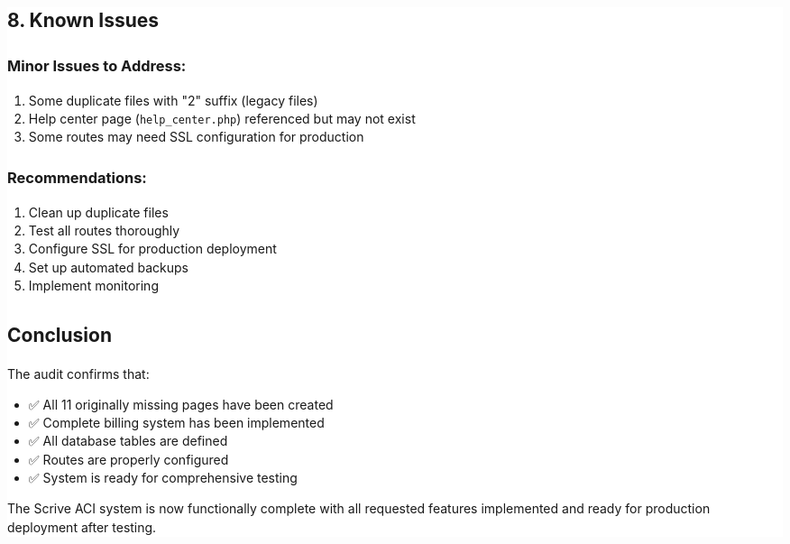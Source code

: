 ## 8. Known Issues

### Minor Issues to Address:
1. Some duplicate files with "2" suffix (legacy files)
2. Help center page (`help_center.php`) referenced but may not exist
3. Some routes may need SSL configuration for production

### Recommendations:
1. Clean up duplicate files
2. Test all routes thoroughly
3. Configure SSL for production deployment
4. Set up automated backups
5. Implement monitoring

## Conclusion

The audit confirms that:
- ✅ All 11 originally missing pages have been created
- ✅ Complete billing system has been implemented
- ✅ All database tables are defined
- ✅ Routes are properly configured
- ✅ System is ready for comprehensive testing

The Scrive ACI system is now functionally complete with all requested features implemented and ready for production deployment after testing.